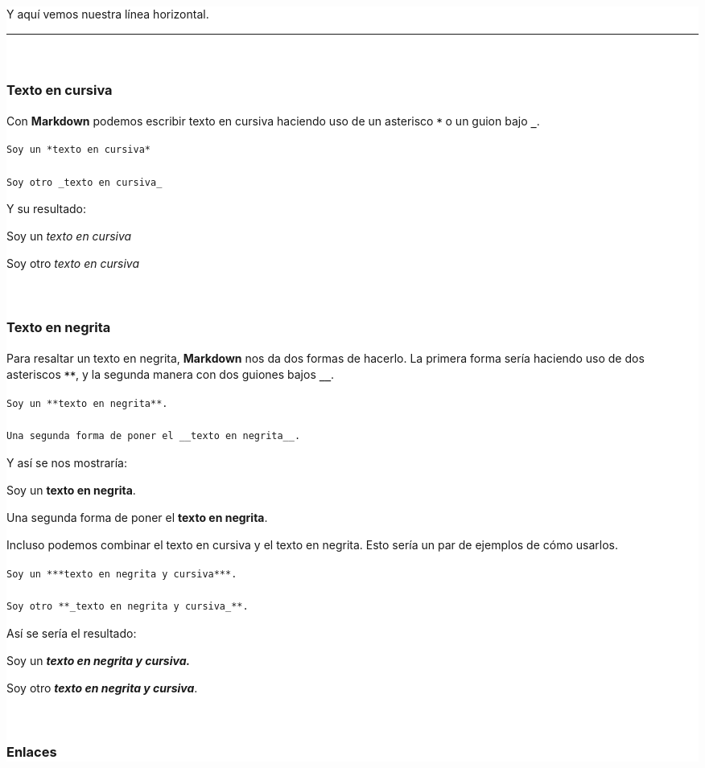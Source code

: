 Y aquí vemos nuestra línea horizontal.

---

<br />

### Texto en cursiva

Con **Markdown** podemos escribir texto en cursiva haciendo uso de un asterisco **`*`** o un guion bajo **`_`**.

```markdown
Soy un *texto en cursiva*

Soy otro _texto en cursiva_
```

Y su resultado:

Soy un *texto en cursiva*

Soy otro _texto en cursiva_

<br />

### Texto en negrita

Para resaltar un texto en negrita, **Markdown** nos da dos formas de hacerlo. La primera forma sería haciendo uso de dos asteriscos **`**`**, y la segunda manera con dos guiones bajos **`__`**.

```markdown
Soy un **texto en negrita**.

Una segunda forma de poner el __texto en negrita__.
```

Y así se nos mostraría:

Soy un **texto en negrita**.

Una segunda forma de poner el __texto en negrita__.

Incluso podemos combinar el texto en cursiva y el texto en negrita. Esto sería un par de ejemplos de cómo usarlos.

```markdown
Soy un ***texto en negrita y cursiva***.

Soy otro **_texto en negrita y cursiva_**.
```

Así se sería el resultado:

Soy un ***texto en negrita y cursiva.***

Soy otro **_texto en negrita y cursiva_**.

<br />

### Enlaces
